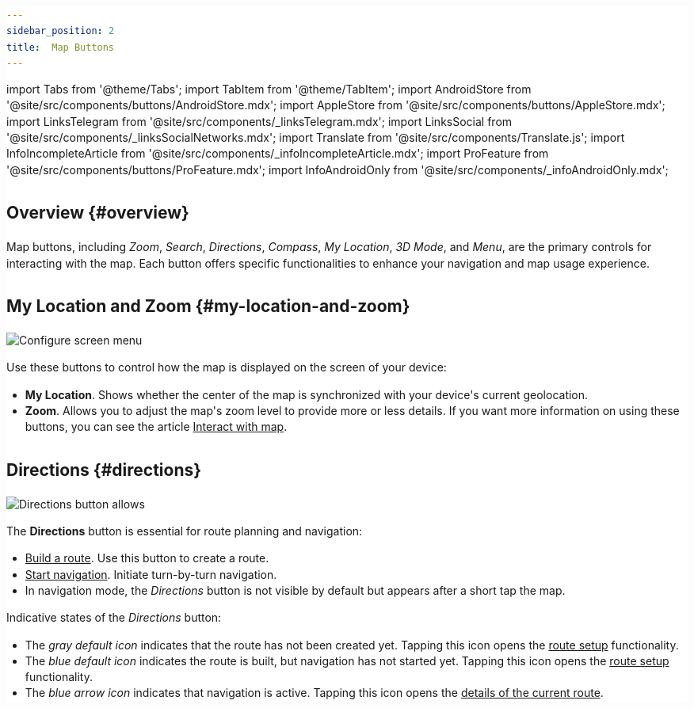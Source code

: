 ```yaml
---
sidebar_position: 2
title:  Map Buttons
---
```


import Tabs from '@theme/Tabs';
import TabItem from '@theme/TabItem';
import AndroidStore from '@site/src/components/buttons/AndroidStore.mdx';
import AppleStore from '@site/src/components/buttons/AppleStore.mdx';
import LinksTelegram from '@site/src/components/_linksTelegram.mdx';
import LinksSocial from '@site/src/components/_linksSocialNetworks.mdx';
import Translate from '@site/src/components/Translate.js';
import InfoIncompleteArticle from '@site/src/components/_infoIncompleteArticle.mdx';
import ProFeature from '@site/src/components/buttons/ProFeature.mdx';
import InfoAndroidOnly from '@site/src/components/_infoAndroidOnly.mdx';


## Overview {#overview}

Map buttons, including *Zoom*, *Search*, *Directions*, *Compass*, *My Location*, *3D Mode*, and *Menu*, are the primary controls for interacting with the map. Each button offers specific functionalities to enhance your navigation and map usage experience.


## My Location and Zoom {#my-location-and-zoom}

![Configure screen menu](@site/static/img/widgets/location_zoom_buttons.png)

Use these buttons to control how the map is displayed on the screen of your device:

- **My Location**. Shows whether the center of the map is synchronized with your device's current geolocation.
- **Zoom**. Allows you to adjust the map's zoom level to provide more or less details.
If you want more information on using these buttons, you can see the article [Interact with map](../map/interact-with-map.md#my-location-and-zoom).


## Directions {#directions}

![Directions button allows](@site/static/img/widgets/directions_button_allows.png)

The **Directions** button is essential for route planning and navigation:

- [Build a route](../navigation/index.md). Use this button to create a route.
- [Start navigation](../navigation/index.md). Initiate turn-by-turn navigation.
- In navigation mode, the *Directions* button is not visible by default but appears after a short tap the map.

Indicative states of the *Directions* button:

- The *gray default icon* indicates that the route has not been created yet. Tapping this icon opens the [route setup](../navigation/setup/route-navigation.md) functionality.
- The *blue default icon* indicates the route is built, but navigation has not started yet. Tapping this icon opens the [route setup](../navigation/setup/route-navigation.md#start--stop-navigation) functionality.
- The *blue arrow icon* indicates that navigation is active. Tapping this icon opens the [details of the current route](../navigation/setup/route-details.md).
